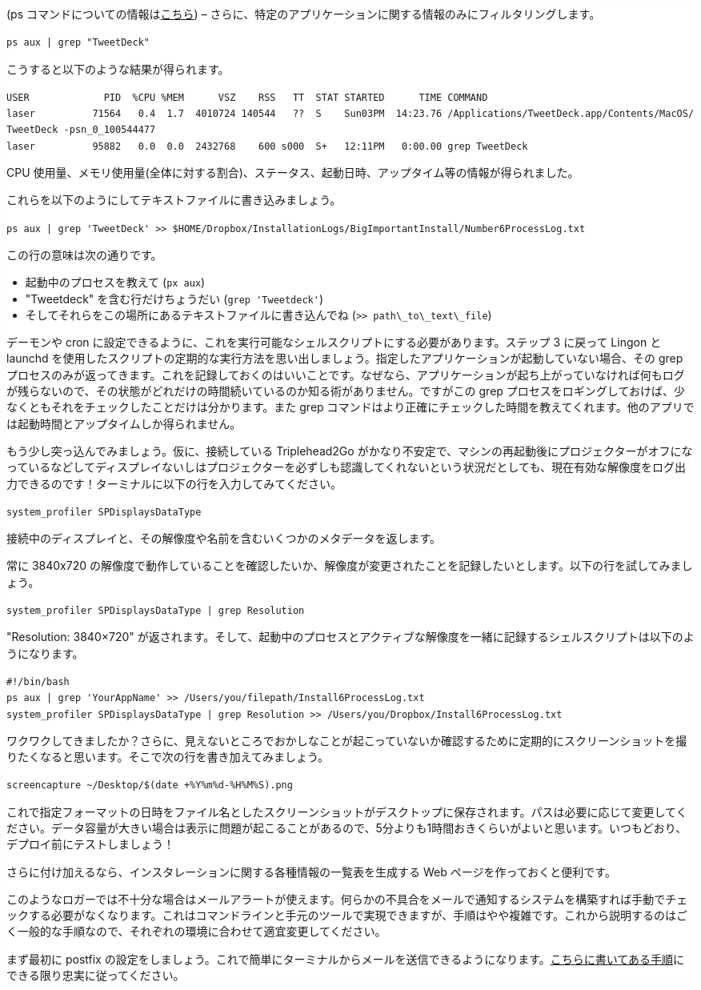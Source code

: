 (ps コマンドについての情報は[こちら](https://developer.apple.com/library/mac/documentation/Darwin/Reference/ManPages/man1/ps.1.html)) – さらに、特定のアプリケーションに関する情報のみにフィルタリングします。

    ps aux | grep "TweetDeck"
    
こうすると以下のような結果が得られます。

    USER             PID  %CPU %MEM      VSZ    RSS   TT  STAT STARTED      TIME COMMAND
    laser          71564   0.4  1.7  4010724 140544   ??  S    Sun03PM  14:23.76 /Applications/TweetDeck.app/Contents/MacOS/TweetDeck -psn_0_100544477
    laser          95882   0.0  0.0  2432768    600 s000  S+   12:11PM   0:00.00 grep TweetDeck

CPU 使用量、メモリ使用量(全体に対する割合)、ステータス、起動日時、アップタイム等の情報が得られました。

これらを以下のようにしてテキストファイルに書き込みましょう。

    ps aux | grep 'TweetDeck' >> $HOME/Dropbox/InstallationLogs/BigImportantInstall/Number6ProcessLog.txt

この行の意味は次の通りです。

- 起動中のプロセスを教えて (```px aux```)
- "Tweetdeck" を含む行だけちょうだい (```grep 'Tweetdeck'```)
- そしてそれらをこの場所にあるテキストファイルに書き込んでね (```>> path\_to\_text\_file```)

デーモンや cron に設定できるように、これを実行可能なシェルスクリプトにする必要があります。ステップ 3 に戻って Lingon と launchd を使用したスクリプトの定期的な実行方法を思い出しましょう。指定したアプリケーションが起動していない場合、その grep プロセスのみが返ってきます。これを記録しておくのはいいことです。なぜなら、アプリケーションが起ち上がっていなければ何もログが残らないので、その状態がどれだけの時間続いているのか知る術がありません。ですがこの grep プロセスをロギングしておけば、少なくともそれをチェックしたことだけは分かります。また grep コマンドはより正確にチェックした時間を教えてくれます。他のアプリでは起動時間とアップタイムしか得られません。

もう少し突っ込んでみましょう。仮に、接続している Triplehead2Go がかなり不安定で、マシンの再起動後にプロジェクターがオフになっているなどしてディスプレイないしはプロジェクターを必ずしも認識してくれないという状況だとしても、現在有効な解像度をログ出力できるのです！ターミナルに以下の行を入力してみてください。

    system_profiler SPDisplaysDataType
    
接続中のディスプレイと、その解像度や名前を含むいくつかのメタデータを返します。

常に 3840x720 の解像度で動作していることを確認したいか、解像度が変更されたことを記録したいとします。以下の行を試してみましょう。

    system_profiler SPDisplaysDataType | grep Resolution

"Resolution: 3840×720" が返されます。そして、起動中のプロセスとアクティブな解像度を一緒に記録するシェルスクリプトは以下のようになります。

    #!/bin/bash
    ps aux | grep 'YourAppName' >> /Users/you/filepath/Install6ProcessLog.txt
    system_profiler SPDisplaysDataType | grep Resolution >> /Users/you/Dropbox/Install6ProcessLog.txt

ワクワクしてきましたか？さらに、見えないところでおかしなことが起こっていないか確認するために定期的にスクリーンショットを撮りたくなると思います。そこで次の行を書き加えてみましょう。

    screencapture ~/Desktop/$(date +%Y%m%d-%H%M%S).png

これで指定フォーマットの日時をファイル名としたスクリーンショットがデスクトップに保存されます。パスは必要に応じて変更してください。データ容量が大きい場合は表示に問題が起こることがあるので、5分よりも1時間おきくらいがよいと思います。いつもどおり、デプロイ前にテストしましょう！

さらに付け加えるなら、インスタレーションに関する各種情報の一覧表を生成する Web ページを作っておくと便利です。

このようなロガーでは不十分な場合はメールアラートが使えます。何らかの不具合をメールで通知するシステムを構築すれば手動でチェックする必要がなくなります。これはコマンドラインと手元のツールで実現できますが、手順はやや複雑です。これから説明するのはごく一般的な手順なので、それぞれの環境に合わせて適宜変更してください。

まず最初に postfix の設定をしましょう。これで簡単にターミナルからメールを送信できるようになります。[こちらに書いてある手順](http://benjaminrojas.net/configuring-postfix-to-send-mail-from-mac-os-x-mountain-lion/)にできる限り忠実に従ってください。
